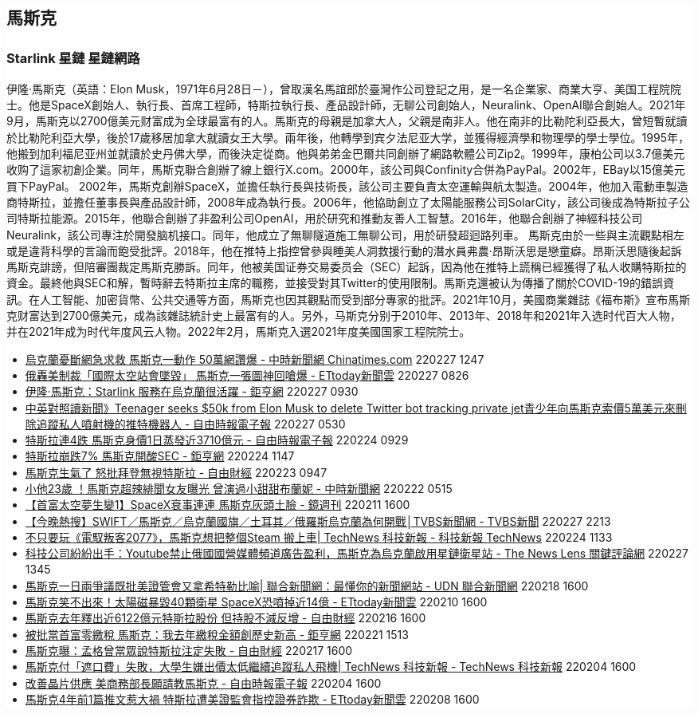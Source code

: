 ## 馬斯克

### Starlink 星鏈 星鏈網路

伊隆·馬斯克（英語：Elon Musk，1971年6月28日－），曾取漢名馬誼郎於臺灣作公司登記之用，是一名企業家、商業大亨、美国工程院院士。他是SpaceX創始人、執行長、首席工程師，特斯拉執行長、產品設計師，无聊公司創始人，Neuralink、OpenAI聯合創始人。2021年9月，馬斯克以2700億美元财富成为全球最富有的人。馬斯克的母親是加拿大人，父親是南非人。他在南非的比勒陀利亞長大，曾短暫就讀於比勒陀利亞大學，後於17歲移居加拿大就讀女王大學。兩年後，他轉學到宾夕法尼亚大学，並獲得經濟學和物理學的學士學位。1995年，他搬到加利福尼亚州並就讀於史丹佛大學，而後決定從商。他與弟弟金巴爾共同創辦了網路軟體公司Zip2。1999年，康柏公司以3.7億美元收购了這家初創企業。同年，馬斯克聯合創辦了線上銀行X.com。2000年，該公司與Confinity合併為PayPal。2002年，EBay以15億美元買下PayPal。
2002年，馬斯克創辦SpaceX，並擔任執行長與技術長，該公司主要負責太空運輸與航太製造。2004年，他加入電動車製造商特斯拉，並擔任董事長與產品設計師，2008年成為執行長。2006年，他協助創立了太陽能服務公司SolarCity，該公司後成為特斯拉子公司特斯拉能源。2015年，他聯合創辦了非盈利公司OpenAI，用於研究和推動友善人工智慧。2016年，他聯合創辦了神經科技公司Neuralink，該公司專注於開發脑机接口。同年，他成立了無聊隧道施工無聊公司，用於研發超迴路列車。
馬斯克由於一些與主流觀點相左或是違背科學的言論而飽受批評。2018年，他在推特上指控曾參與睡美人洞救援行動的潛水員弗農·昂斯沃思是戀童癖。昂斯沃思隨後起訴馬斯克誹謗，但陪審團裁定馬斯克勝訴。同年，他被美国证券交易委员会（SEC）起訴，因為他在推特上謊稱已經獲得了私人收購特斯拉的資金。最終他與SEC和解，暫時辭去特斯拉主席的職務，並接受對其Twitter的使用限制。馬斯克還被认为傳播了關於COVID-19的錯誤資訊。在人工智能、加密貨幣、公共交通等方面，馬斯克也因其觀點而受到部分專家的批評。2021年10月，美國商業雜誌《福布斯》宣布馬斯克财富达到2700億美元，成為該雜誌統計史上最富有的人。另外，马斯克分别于2010年、2013年、2018年和2021年入选时代百大人物，并在2021年成为时代年度风云人物。2022年2月，馬斯克入選2021年度美國国家工程院院士。
- [烏克蘭憂斷網急求救 馬斯克一動作 50萬網讚爆 - 中時新聞網 Chinatimes.com](https://www.chinatimes.com/realtimenews/20220227001616-260408 "烏克蘭憂斷網急求救 馬斯克一動作 50萬網讚爆 - 中時新聞網 Chinatimes.com") 220227 1247
- [俄轟美制裁「國際太空站會墜毀」 馬斯克一張圖神回嗆爆 - ETtoday新聞雲](https://www.ettoday.net/news/20220227/2197419.htm "俄轟美制裁「國際太空站會墜毀」 馬斯克一張圖神回嗆爆 - ETtoday新聞雲") 220227 0826
- [伊隆·馬斯克：Starlink 服務在烏克蘭很活躍 - 鉅亨網](https://news.cnyes.com/news/id/4821154 "伊隆·馬斯克：Starlink 服務在烏克蘭很活躍 - 鉅亨網") 220227 0930
- [中英對照讀新聞》Teenager seeks $50k from Elon Musk to delete Twitter bot tracking private jet青少年向馬斯克索價5萬美元來刪除追蹤私人噴射機的推特機器人 - 自由時報電子報](https://news.ltn.com.tw/news/world/paper/1502842 "中英對照讀新聞》Teenager seeks $50k from Elon Musk to delete Twitter bot tracking private jet青少年向馬斯克索價5萬美元來刪除追蹤私人噴射機的推特機器人 - 自由時報電子報") 220227 0530
- [特斯拉連4跌 馬斯克身價1日蒸發近3710億元 - 自由時報電子報](https://ec.ltn.com.tw/article/breakingnews/3839503 "特斯拉連4跌 馬斯克身價1日蒸發近3710億元 - 自由時報電子報") 220224 0929
- [特斯拉崩跌7% 馬斯克開酸SEC - 鉅亨網](https://m.cnyes.com/news/id/4819029 "特斯拉崩跌7% 馬斯克開酸SEC - 鉅亨網") 220224 1147
- [馬斯克生氣了 怒批拜登無視特斯拉 - 自由財經](https://ec.ltn.com.tw/article/breakingnews/3838285 "馬斯克生氣了 怒批拜登無視特斯拉 - 自由財經") 220223 0947
- [小他23歲 ！馬斯克超辣緋聞女友曝光 曾演過小甜甜布蘭妮 - 中時新聞網](https://www.chinatimes.com/realtimenews/20220222000025-260410 "小他23歲 ！馬斯克超辣緋聞女友曝光 曾演過小甜甜布蘭妮 - 中時新聞網") 220222 0515
- [【首富太空夢生變1】SpaceX衰事連連 馬斯克灰頭土臉 - 鏡週刊](https://www.mirrormedia.mg/story/20220211ind001/ "【首富太空夢生變1】SpaceX衰事連連 馬斯克灰頭土臉 - 鏡週刊") 220211 1600
- [【今晚熱搜】SWIFT／馬斯克／烏克蘭國旗／土耳其／俄羅斯烏克蘭為何開戰│TVBS新聞網 - TVBS新聞](https://news.tvbs.com.tw/life/1726823 "【今晚熱搜】SWIFT／馬斯克／烏克蘭國旗／土耳其／俄羅斯烏克蘭為何開戰│TVBS新聞網 - TVBS新聞") 220227 2213
- [不只要玩《電馭叛客2077》，馬斯克想把整個Steam 搬上車| TechNews 科技新報 - 科技新報 TechNews](https://technews.tw/2022/02/24/elon-musk-steam-on-car/ "不只要玩《電馭叛客2077》，馬斯克想把整個Steam 搬上車| TechNews 科技新報 - 科技新報 TechNews") 220224 1133
- [科技公司紛紛出手：Youtube禁止俄國國營媒體頻道廣告盈利，馬斯克為烏克蘭啟用星鏈衛星站 - The News Lens 關鍵評論網](https://www.thenewslens.com/article/163357 "科技公司紛紛出手：Youtube禁止俄國國營媒體頻道廣告盈利，馬斯克為烏克蘭啟用星鏈衛星站 - The News Lens 關鍵評論網") 220227 1345
- [馬斯克一日兩爭議既批美證管會又拿希特勒比喻| 聯合新聞網：最懂你的新聞網站 - UDN 聯合新聞網](https://udn.com/news/story/6811/6107638 "馬斯克一日兩爭議既批美證管會又拿希特勒比喻| 聯合新聞網：最懂你的新聞網站 - UDN 聯合新聞網") 220218 1600
- [馬斯克笑不出來！太陽磁暴毀40顆衛星 SpaceX恐噴掉近14億 - ETtoday新聞雲](https://www.ettoday.net/news/20220210/2186226.htm "馬斯克笑不出來！太陽磁暴毀40顆衛星 SpaceX恐噴掉近14億 - ETtoday新聞雲") 220210 1600
- [馬斯克去年釋出近6122億元特斯拉股份 但持股不減反增 - 自由財經](https://ec.ltn.com.tw/article/breakingnews/3831156 "馬斯克去年釋出近6122億元特斯拉股份 但持股不減反增 - 自由財經") 220216 1600
- [被批當首富零繳稅 馬斯克：我去年繳稅金額創歷史新高 - 鉅亨網](https://m.cnyes.com/news/id/4817194 "被批當首富零繳稅 馬斯克：我去年繳稅金額創歷史新高 - 鉅亨網") 220221 1513
- [馬斯克曝：孟格曾當眾說特斯拉注定失敗 - 自由財經](https://ec.ltn.com.tw/article/breakingnews/3832559 "馬斯克曝：孟格曾當眾說特斯拉注定失敗 - 自由財經") 220217 1600
- [馬斯克付「遮口費」失敗，大學生嫌出價太低繼續追蹤私人飛機| TechNews 科技新報 - TechNews 科技新報](https://technews.tw/2022/02/04/elon-musk-jet-tracking-teen-turned-down-5k-because-he-enjoys-the-work/ "馬斯克付「遮口費」失敗，大學生嫌出價太低繼續追蹤私人飛機| TechNews 科技新報 - TechNews 科技新報") 220204 1600
- [改善晶片供應 美商務部長願請教馬斯克 - 自由時報電子報](https://ec.ltn.com.tw/article/breakingnews/3820135 "改善晶片供應 美商務部長願請教馬斯克 - 自由時報電子報") 220204 1600
- [馬斯克4年前1篇推文惹大禍 特斯拉遭美證監會指控證券詐欺 - ETtoday新聞雲](https://www.ettoday.net/news/20220208/2184480.htm "馬斯克4年前1篇推文惹大禍 特斯拉遭美證監會指控證券詐欺 - ETtoday新聞雲") 220208 1600

